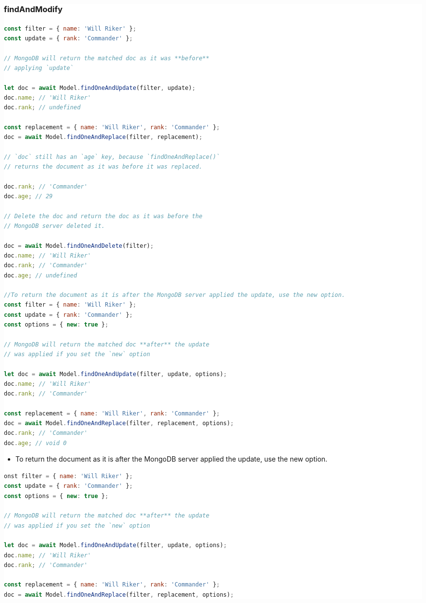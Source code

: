 ### findAndModify

```js
const filter = { name: 'Will Riker' };
const update = { rank: 'Commander' };

// MongoDB will return the matched doc as it was **before**
// applying `update`

let doc = await Model.findOneAndUpdate(filter, update);
doc.name; // 'Will Riker'
doc.rank; // undefined

const replacement = { name: 'Will Riker', rank: 'Commander' };
doc = await Model.findOneAndReplace(filter, replacement);

// `doc` still has an `age` key, because `findOneAndReplace()`
// returns the document as it was before it was replaced.

doc.rank; // 'Commander'
doc.age; // 29

// Delete the doc and return the doc as it was before the
// MongoDB server deleted it.

doc = await Model.findOneAndDelete(filter);
doc.name; // 'Will Riker'
doc.rank; // 'Commander'
doc.age; // undefined

//To return the document as it is after the MongoDB server applied the update, use the new option.
const filter = { name: 'Will Riker' };
const update = { rank: 'Commander' };
const options = { new: true };

// MongoDB will return the matched doc **after** the update
// was applied if you set the `new` option

let doc = await Model.findOneAndUpdate(filter, update, options);
doc.name; // 'Will Riker'
doc.rank; // 'Commander'

const replacement = { name: 'Will Riker', rank: 'Commander' };
doc = await Model.findOneAndReplace(filter, replacement, options);
doc.rank; // 'Commander'
doc.age; // void 0

```

- To return the document as it is after the MongoDB server applied the update, use the new option.

```js
onst filter = { name: 'Will Riker' };
const update = { rank: 'Commander' };
const options = { new: true };

// MongoDB will return the matched doc **after** the update
// was applied if you set the `new` option

let doc = await Model.findOneAndUpdate(filter, update, options);
doc.name; // 'Will Riker'
doc.rank; // 'Commander'

const replacement = { name: 'Will Riker', rank: 'Commander' };
doc = await Model.findOneAndReplace(filter, replacement, options);
```